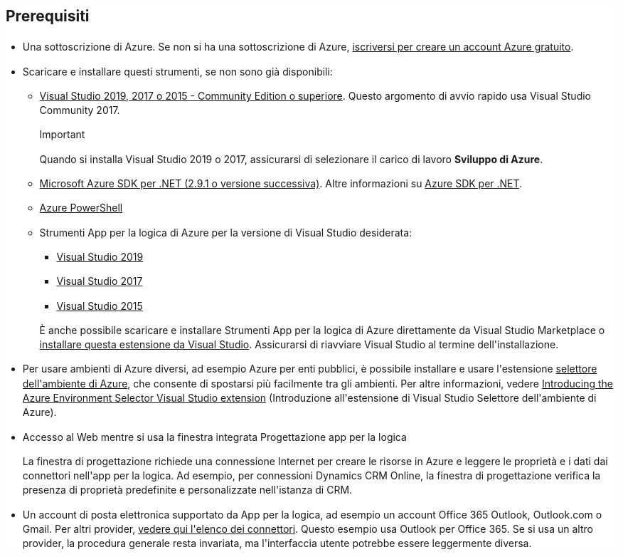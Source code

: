 <a name="prerequisites"></a>

## <a name="prerequisites"></a>Prerequisiti

* Una sottoscrizione di Azure. Se non si ha una sottoscrizione di Azure, [iscriversi per creare un account Azure gratuito](https://azure.microsoft.com/free/).

* Scaricare e installare questi strumenti, se non sono già disponibili:

  * [Visual Studio 2019, 2017 o 2015 - Community Edition o superiore](https://aka.ms/download-visual-studio). 
  Questo argomento di avvio rapido usa Visual Studio Community 2017.

    > [!IMPORTANT]
    > Quando si installa Visual Studio 2019 o 2017, assicurarsi di selezionare il carico di lavoro **Sviluppo di Azure**.

  * [Microsoft Azure SDK per .NET (2.9.1 o versione successiva)](https://azure.microsoft.com/downloads/). 
  Altre informazioni su [Azure SDK per .NET](https://docs.microsoft.com/dotnet/azure/dotnet-tools?view=azure-dotnet).

  * [Azure PowerShell](https://github.com/Azure/azure-powershell#installation)

  * Strumenti App per la logica di Azure per la versione di Visual Studio desiderata:

    * [Visual Studio 2019](https://aka.ms/download-azure-logic-apps-tools-visual-studio-2019)

    * [Visual Studio 2017](https://aka.ms/download-azure-logic-apps-tools-visual-studio-2017)

    * [Visual Studio 2015](https://aka.ms/download-azure-logic-apps-tools-visual-studio-2015)
  
    È anche possibile scaricare e installare Strumenti App per la logica di Azure direttamente da Visual Studio Marketplace o [installare questa estensione da Visual Studio](https://docs.microsoft.com/visualstudio/ide/finding-and-using-visual-studio-extensions). 
    Assicurarsi di riavviare Visual Studio al termine dell'installazione.

* Per usare ambienti di Azure diversi, ad esempio Azure per enti pubblici, è possibile installare e usare l'estensione [selettore dell'ambiente di Azure](https://marketplace.visualstudio.com/items?itemName=SteveMichelotti.AzureEnvironmentSelector), che consente di spostarsi più facilmente tra gli ambienti. Per altre informazioni, vedere [Introducing the Azure Environment Selector Visual Studio extension](https://devblogs.microsoft.com/azuregov/introducing-the-azure-environment-selector-visual-studio-extension/) (Introduzione all'estensione di Visual Studio Selettore dell'ambiente di Azure).

* Accesso al Web mentre si usa la finestra integrata Progettazione app per la logica

  La finestra di progettazione richiede una connessione Internet per creare le risorse in Azure e leggere le proprietà e i dati dai connettori nell'app per la logica. 
  Ad esempio, per connessioni Dynamics CRM Online, la finestra di progettazione verifica la presenza di proprietà predefinite e personalizzate nell'istanza di CRM.

* Un account di posta elettronica supportato da App per la logica, ad esempio un account Office 365 Outlook, Outlook.com o Gmail. Per altri provider, [vedere qui l'elenco dei connettori](https://docs.microsoft.com/connectors/). Questo esempio usa Outlook per Office 365. Se si usa un altro provider, la procedura generale resta invariata, ma l'interfaccia utente potrebbe essere leggermente diversa.

<a name="create-resource-group-project"></a>
